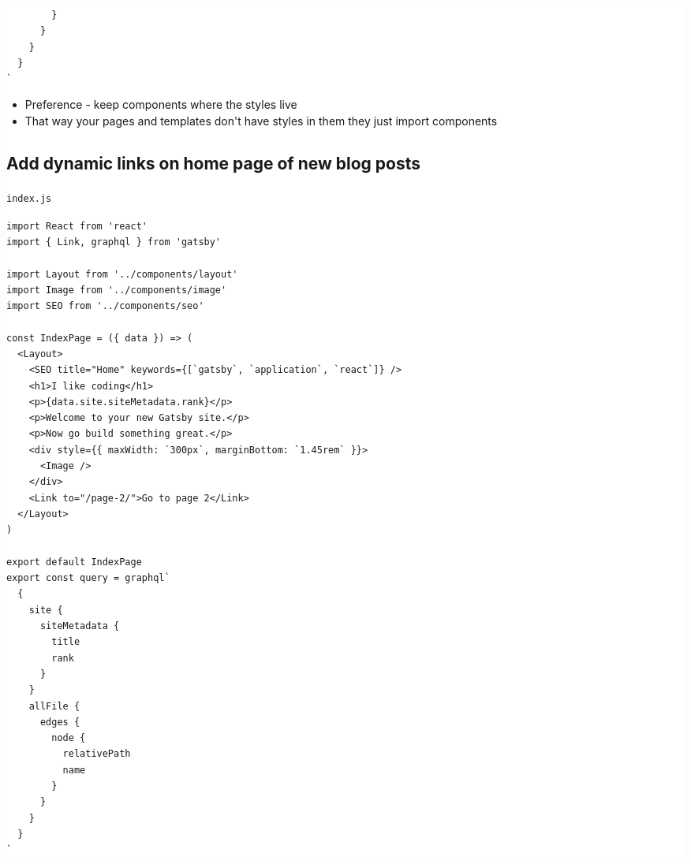 ```
        }
      }
    }
  }
`
```

* Preference - keep components where the styles live
* That way your pages and templates don't have styles in them they just import components

## Add dynamic links on home page of new blog posts
`index.js`

```
import React from 'react'
import { Link, graphql } from 'gatsby'

import Layout from '../components/layout'
import Image from '../components/image'
import SEO from '../components/seo'

const IndexPage = ({ data }) => (
  <Layout>
    <SEO title="Home" keywords={[`gatsby`, `application`, `react`]} />
    <h1>I like coding</h1>
    <p>{data.site.siteMetadata.rank}</p>
    <p>Welcome to your new Gatsby site.</p>
    <p>Now go build something great.</p>
    <div style={{ maxWidth: `300px`, marginBottom: `1.45rem` }}>
      <Image />
    </div>
    <Link to="/page-2/">Go to page 2</Link>
  </Layout>
)

export default IndexPage
export const query = graphql`
  {
    site {
      siteMetadata {
        title
        rank
      }
    }
    allFile {
      edges {
        node {
          relativePath
          name
        }
      }
    }
  }
`
```
